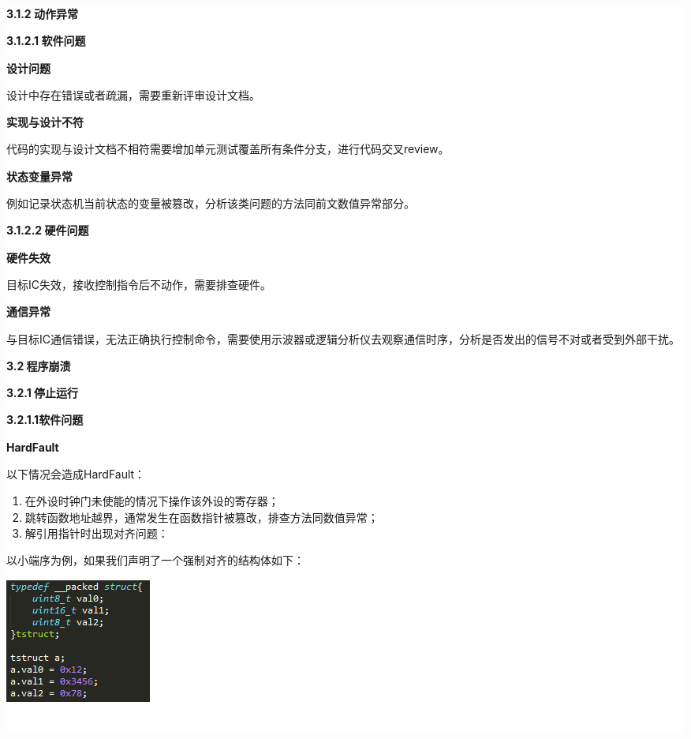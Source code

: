 **3.1.2 动作异常**

**3.1.2.1 软件问题**

**设计问题**

设计中存在错误或者疏漏，需要重新评审设计文档。



**实现与设计不符**

代码的实现与设计文档不相符需要增加单元测试覆盖所有条件分支，进行代码交叉review。



**状态变量异常**

例如记录状态机当前状态的变量被篡改，分析该类问题的方法同前文数值异常部分。



**3.1.2.2 硬件问题**

**硬件失效**

目标IC失效，接收控制指令后不动作，需要排查硬件。



**通信异常**

与目标IC通信错误，无法正确执行控制命令，需要使用示波器或逻辑分析仪去观察通信时序，分析是否发出的信号不对或者受到外部干扰。



**3.2 程序崩溃**

**3.2.1 停止运行**

**3.2.1.1软件问题**

**HardFault**

以下情况会造成HardFault：

1. 在外设时钟门未使能的情况下操作该外设的寄存器；
2. 跳转函数地址越界，通常发生在函数指针被篡改，排查方法同数值异常；
3. 解引用指针时出现对齐问题：

以小端序为例，如果我们声明了一个强制对齐的结构体如下：

![图片](嵌入式开发常见问题解法.assets/640-1669731126094.png)


​    
